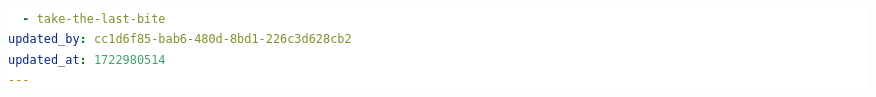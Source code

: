```yaml
  - take-the-last-bite
updated_by: cc1d6f85-bab6-480d-8bd1-226c3d628cb2
updated_at: 1722980514
---
```

